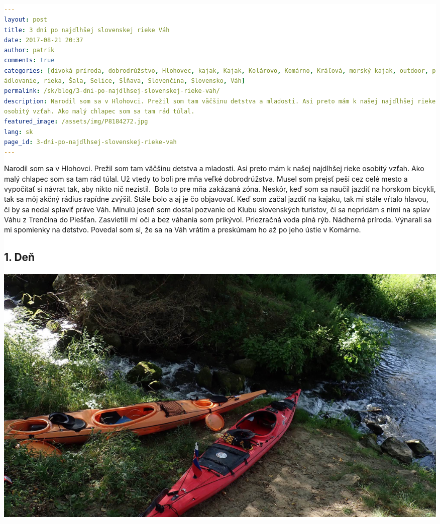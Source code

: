 ```yaml
---
layout: post
title: 3 dni po najdlhšej slovenskej rieke Váh
date: 2017-08-21 20:37
author: patrik
comments: true
categories: [divoká príroda, dobrodrúžstvo, Hlohovec, kajak, Kajak, Kolárovo, Komárno, Kráľová, morský kajak, outdoor, pádlovanie, rieka, Šala, Selice, Sĺňava, Slovenčina, Slovensko, Váh]
permalink: /sk/blog/3-dni-po-najdlhsej-slovenskej-rieke-vah/
description: Narodil som sa v Hlohovci. Prežil som tam väčšinu detstva a mladosti. Asi preto mám k našej najdlhšej rieke osobitý vzťah. Ako malý chlapec som sa tam rád túlal.
featured_image: /assets/img/P8184272.jpg
lang: sk
page_id: 3-dni-po-najdlhsej-slovenskej-rieke-vah
---
```

Narodil som sa v Hlohovci. Prežil som tam väčšinu detstva a mladosti. Asi preto mám k našej najdlhšej rieke osobitý vzťah. Ako malý chlapec som sa tam rád túlal. Už vtedy to boli pre mňa veľké dobrodrúžstva. Musel som prejsť peši cez celé mesto a vypočítať si návrat tak, aby nikto nič nezistil.  Bola to pre mňa zakázaná zóna. Neskôr, keď som sa naučil jazdiť na horskom bicykli, tak sa môj akčný rádius rapídne zvýšil. Stále bolo a aj je čo objavovať. Keď som začal jazdiť na kajaku, tak mi stále vŕtalo hlavou, či by sa nedal splaviť práve Váh. Minulú jeseň som dostal pozvanie od Klubu slovenských turistov, či sa nepridám s nimi na splav Váhu z Trenčína do Piešťan. Zasvietili mi oči a bez váhania som prikývol. Priezračná voda plná rýb. Nádherná príroda. Výnarali sa mi spomienky na detstvo. Povedal som si, že sa na Váh vrátim a preskúmam ho až po jeho ústie v Komárne.

<iframe src="https://www.google.com/maps/d/embed?mid=1OcTn5azm_yK80XDiT53grxDPBF8" width="640" height="480"></iframe>

<h2>1. Deň</h2>

![Začiatok našej cesty pri obci Sokolovce](/assets/img/P8184241.jpg)
